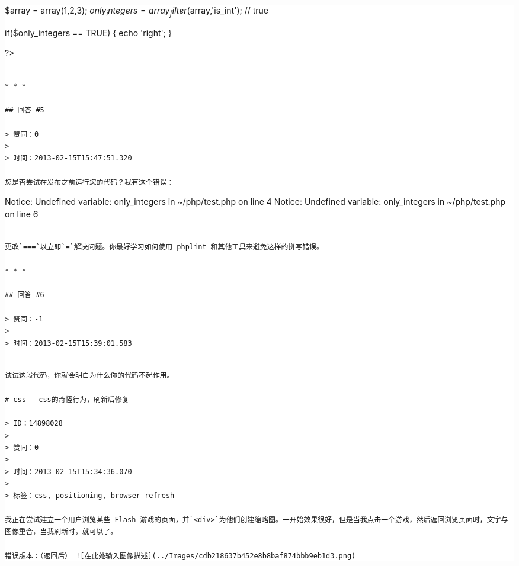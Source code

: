  $array = array(1,2,3);
 $only_integers = array_filter($array,'is_int'); // true

 if($only_integers == TRUE)
 {
 echo 'right';
 }

?> 
```

* * *

## 回答 #5

> 赞同：0
> 
> 时间：2013-02-15T15:47:51.320

您是否尝试在发布之前运行您的代码？我有这个错误：

```
Notice: Undefined variable: only_integers in ~/php/test.php on line 4
Notice: Undefined variable: only_integers in ~/php/test.php on line 6 
```

更改`===`以立即`=`解决问题。你最好学习如何使用 phplint 和其他工具来避免这样的拼写错误。

* * *

## 回答 #6

> 赞同：-1
> 
> 时间：2013-02-15T15:39:01.583

```
<?php
$test1 = "1";
if (is_int($test1) == TRUE) {
    echo '$test1 is an integer';
}
$test2 = 1;
if (is_int($test2) == TRUE) {
    echo '$test2 is an integer';
}
?> 
```

试试这段代码，你就会明白为什么你的代码不起作用。

# css - css的奇怪行为，刷新后修复

> ID：14898028
> 
> 赞同：0
> 
> 时间：2013-02-15T15:34:36.070
> 
> 标签：css, positioning, browser-refresh

我正在尝试建立一个用户浏览某些 Flash 游戏的页面，并`<div>`为他们创建缩略图。一开始效果很好，但是当我点击一个游戏，然后返回浏览页面时，文字与图像重合，当我刷新时，就可以了。

错误版本：（返回后） ![在此处输入图像描述](../Images/cdb218637b452e8b8baf874bbb9eb1d3.png)

```